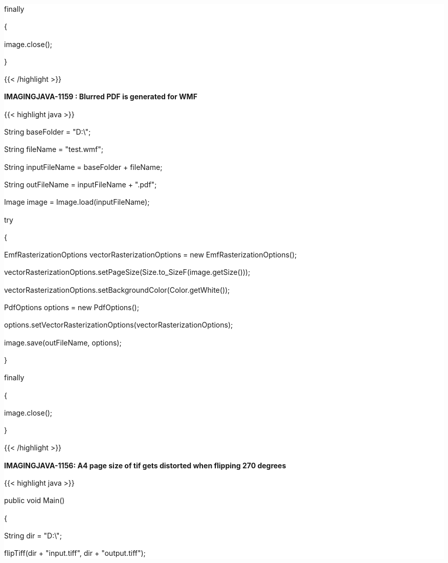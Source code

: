 finally

{

 image.close();

}


{{< /highlight >}}

**IMAGINGJAVA-1159 : Blurred PDF is generated for WMF**

{{< highlight java >}}

 String baseFolder = "D:\\";

String fileName = "test.wmf";

String inputFileName = baseFolder + fileName;

String outFileName = inputFileName + ".pdf";

Image image = Image.load(inputFileName);

try

{

 EmfRasterizationOptions vectorRasterizationOptions = new EmfRasterizationOptions();

 vectorRasterizationOptions.setPageSize(Size.to_SizeF(image.getSize()));

 vectorRasterizationOptions.setBackgroundColor(Color.getWhite());

 PdfOptions options = new PdfOptions();

 options.setVectorRasterizationOptions(vectorRasterizationOptions);

 image.save(outFileName, options);

}

finally

{

 image.close();

}


{{< /highlight >}}

**IMAGINGJAVA-1156: A4 page size of tif gets distorted when flipping 270 degrees**

{{< highlight java >}}

 public void Main()

{

 String dir = "D:\\";

 flipTiff(dir + "input.tiff", dir + "output.tiff");
